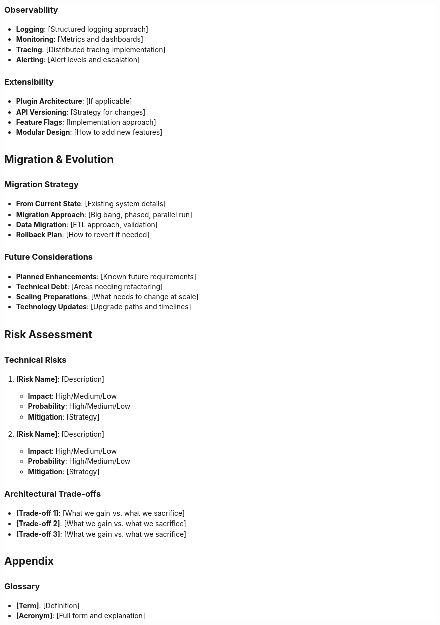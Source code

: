 ### Observability
- **Logging**: [Structured logging approach]
- **Monitoring**: [Metrics and dashboards]
- **Tracing**: [Distributed tracing implementation]
- **Alerting**: [Alert levels and escalation]

### Extensibility
- **Plugin Architecture**: [If applicable]
- **API Versioning**: [Strategy for changes]
- **Feature Flags**: [Implementation approach]
- **Modular Design**: [How to add new features]

## Migration & Evolution

### Migration Strategy
- **From Current State**: [Existing system details]
- **Migration Approach**: [Big bang, phased, parallel run]
- **Data Migration**: [ETL approach, validation]
- **Rollback Plan**: [How to revert if needed]

### Future Considerations
- **Planned Enhancements**: [Known future requirements]
- **Technical Debt**: [Areas needing refactoring]
- **Scaling Preparations**: [What needs to change at scale]
- **Technology Updates**: [Upgrade paths and timelines]

## Risk Assessment

### Technical Risks
1. **[Risk Name]**: [Description]
   - **Impact**: High/Medium/Low
   - **Probability**: High/Medium/Low
   - **Mitigation**: [Strategy]

2. **[Risk Name]**: [Description]
   - **Impact**: High/Medium/Low
   - **Probability**: High/Medium/Low
   - **Mitigation**: [Strategy]

### Architectural Trade-offs
- **[Trade-off 1]**: [What we gain vs. what we sacrifice]
- **[Trade-off 2]**: [What we gain vs. what we sacrifice]
- **[Trade-off 3]**: [What we gain vs. what we sacrifice]

## Appendix

### Glossary
- **[Term]**: [Definition]
- **[Acronym]**: [Full form and explanation]
